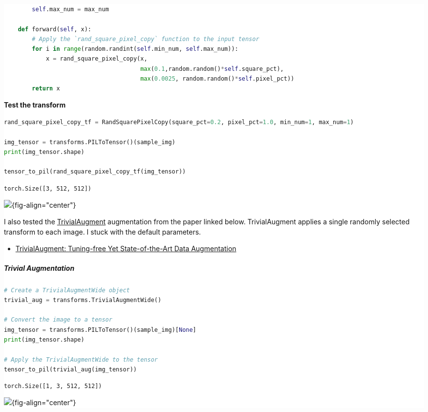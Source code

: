 ```python
        self.max_num = max_num
        
    def forward(self, x):
        # Apply the `rand_square_pixel_copy` function to the input tensor
        for i in range(random.randint(self.min_num, self.max_num)):
            x = rand_square_pixel_copy(x, 
                                       max(0.1,random.random()*self.square_pct), 
                                       max(0.0025, random.random()*self.pixel_pct))
        return x
```

**Test the transform**


```python
rand_square_pixel_copy_tf = RandSquarePixelCopy(square_pct=0.2, pixel_pct=1.0, min_num=1, max_num=1)

img_tensor = transforms.PILToTensor()(sample_img)
print(img_tensor.shape)

tensor_to_pil(rand_square_pixel_copy_tf(img_tensor))
```

```text
torch.Size([3, 512, 512])
```
![](./images/output_58_1.png){fig-align="center"}



I also tested the [TrivialAugment](https://pytorch.org/vision/main/auto_examples/plot_transforms.html#trivialaugmentwide) augmentation from the paper linked below. TrivialAugment applies a single randomly selected transform to each image. I stuck with the default parameters.

* [TrivialAugment: Tuning-free Yet State-of-the-Art Data Augmentation](https://arxiv.org/abs/2103.10158)

##### **Trivial Augmentation**


```python
# Create a TrivialAugmentWide object
trivial_aug = transforms.TrivialAugmentWide()

# Convert the image to a tensor
img_tensor = transforms.PILToTensor()(sample_img)[None]
print(img_tensor.shape)

# Apply the TrivialAugmentWide to the tensor
tensor_to_pil(trivial_aug(img_tensor))
```

```text
torch.Size([1, 3, 512, 512])
```
![](./images/output_61_1.png){fig-align="center"}
